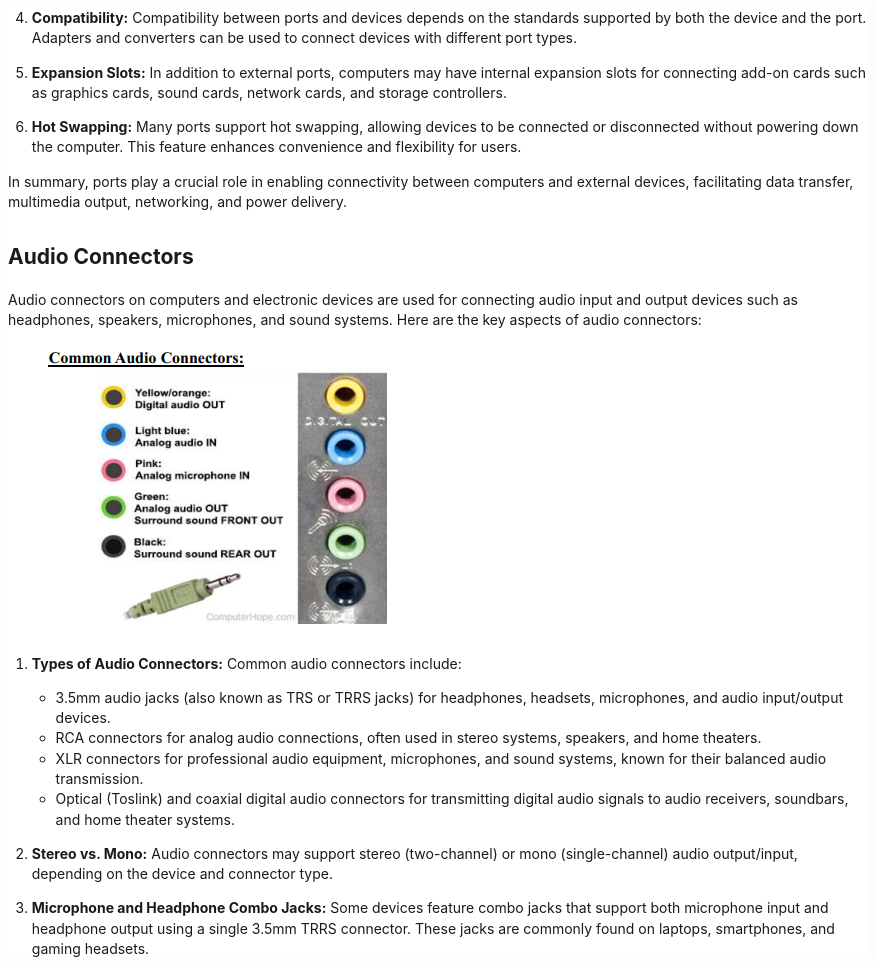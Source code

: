 4. **Compatibility:** Compatibility between ports and devices depends on the standards supported by both the device and the port. Adapters and converters can be used to connect devices with different port types.

5. **Expansion Slots:** In addition to external ports, computers may have internal expansion slots for connecting add-on cards such as graphics cards, sound cards, network cards, and storage controllers.

6. **Hot Swapping:** Many ports support hot swapping, allowing devices to be connected or disconnected without powering down the computer. This feature enhances convenience and flexibility for users.

In summary, ports play a crucial role in enabling connectivity between computers and external devices, facilitating data transfer, multimedia output, networking, and power delivery.


## Audio Connectors

Audio connectors on computers and electronic devices are used for connecting audio input and output devices such as headphones, speakers, microphones, and sound systems. Here are the key aspects of audio connectors:

![alt text](./Others/audio.png)

1. **Types of Audio Connectors:** Common audio connectors include:
   - 3.5mm audio jacks (also known as TRS or TRRS jacks) for headphones, headsets, microphones, and audio input/output devices.
   - RCA connectors for analog audio connections, often used in stereo systems, speakers, and home theaters.
   - XLR connectors for professional audio equipment, microphones, and sound systems, known for their balanced audio transmission.
   - Optical (Toslink) and coaxial digital audio connectors for transmitting digital audio signals to audio receivers, soundbars, and home theater systems.

2. **Stereo vs. Mono:** Audio connectors may support stereo (two-channel) or mono (single-channel) audio output/input, depending on the device and connector type.

3. **Microphone and Headphone Combo Jacks:** Some devices feature combo jacks that support both microphone input and headphone output using a single 3.5mm TRRS connector. These jacks are commonly found on laptops, smartphones, and gaming headsets.
